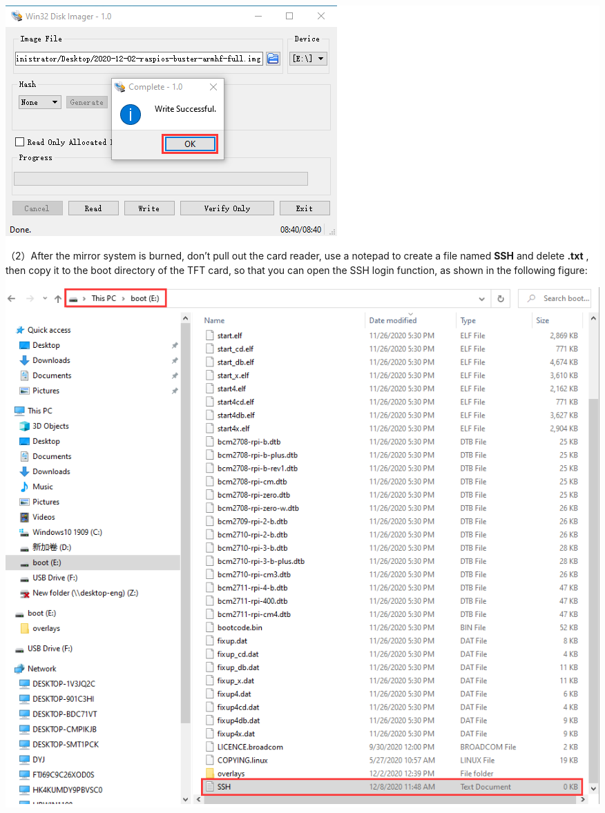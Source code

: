 
![](/media/ea854c476e9a8d4f82dd4a7c714cd5af.png)

（2）After the mirror system is burned, don’t pull out the card reader, use a notepad to create a file named **SSH** and delete **.txt** , then copy it to the boot directory of the TFT card, so that you can open the SSH login function, as shown in the following figure:

![](/media/ffb73310322accd671da373bb2e71945.png)
